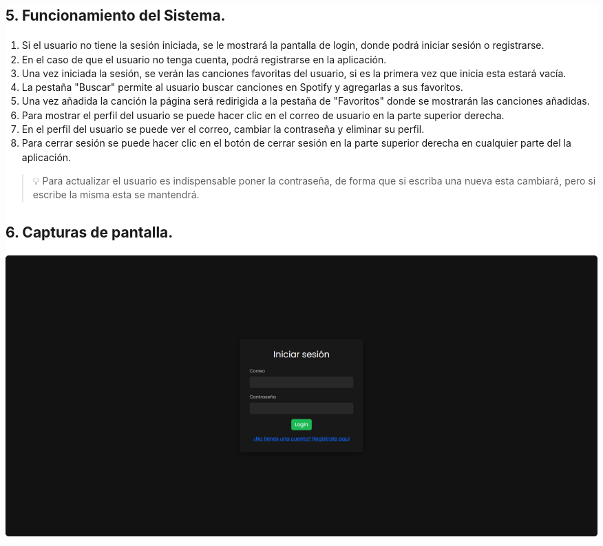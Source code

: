 ## 5. Funcionamiento del Sistema.

1. Si el usuario no tiene la sesión iniciada, se le mostrará la pantalla de login, donde podrá iniciar sesión o registrarse.
2. En el caso de que el usuario no tenga cuenta, podrá registrarse en la aplicación.
3. Una vez iniciada la sesión, se verán las canciones favoritas del usuario, si es la primera vez que inicia esta estará vacía.
4. La pestaña "Buscar" permite al usuario buscar canciones en Spotify y agregarlas a sus favoritos.
5. Una vez añadida la canción la página será redirigida a la pestaña de "Favoritos" donde se mostrarán las canciones añadidas.
6. Para mostrar el perfil del usuario se puede hacer clic en el correo de usuario en la parte superior derecha.
7. En el perfil del usuario se puede ver el correo, cambiar la contraseña y eliminar su perfil.
8. Para cerrar sesión se puede hacer clic en el botón de cerrar sesión en la parte superior derecha en cualquier parte del la aplicación.

>:bulb: Para actualizar el usuario es indispensable poner la contraseña, de forma que si escriba una nueva esta cambiará, pero si escribe la misma esta se mantendrá.


## 6. Capturas de pantalla.

![](img/cap1.png)